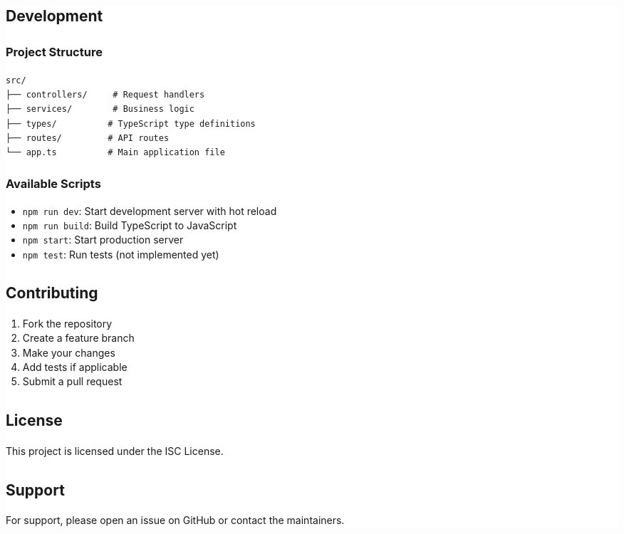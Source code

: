 ## Development

### Project Structure
```
src/
├── controllers/     # Request handlers
├── services/        # Business logic
├── types/          # TypeScript type definitions
├── routes/         # API routes
└── app.ts          # Main application file
```

### Available Scripts

- `npm run dev`: Start development server with hot reload
- `npm run build`: Build TypeScript to JavaScript
- `npm start`: Start production server
- `npm test`: Run tests (not implemented yet)

## Contributing

1. Fork the repository
2. Create a feature branch
3. Make your changes
4. Add tests if applicable
5. Submit a pull request

## License

This project is licensed under the ISC License.

## Support

For support, please open an issue on GitHub or contact the maintainers. 